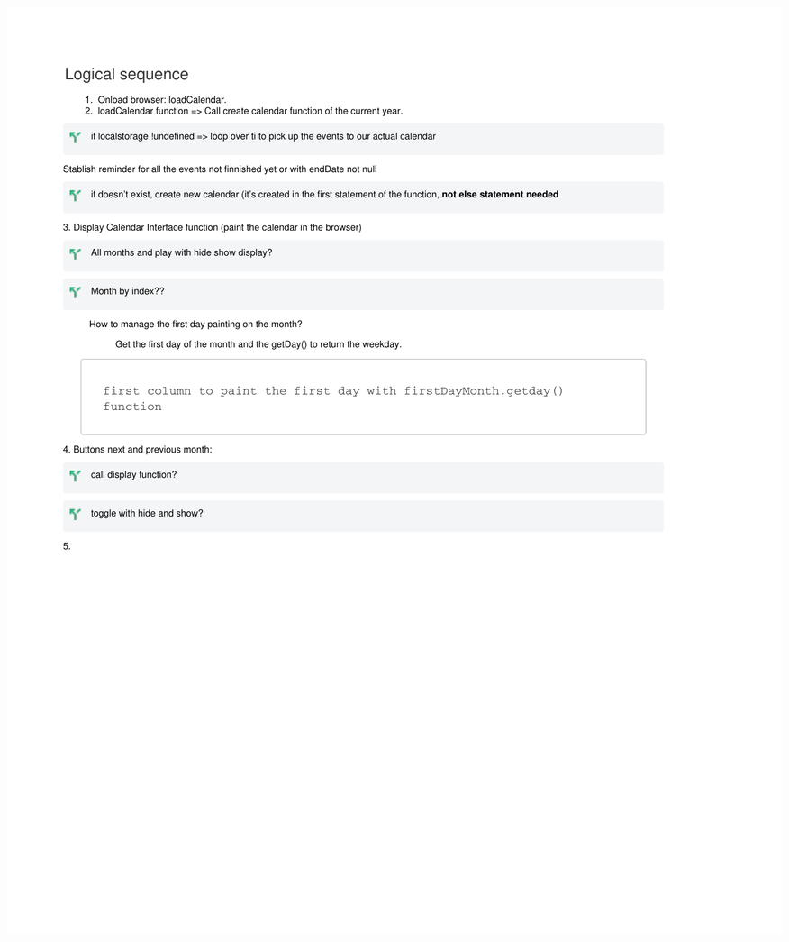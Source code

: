 ![This is a alt text.](./src/assets/images/worklog/JCT4-Logicalsequence-290422-1604.pdf "Sprint 1.")
